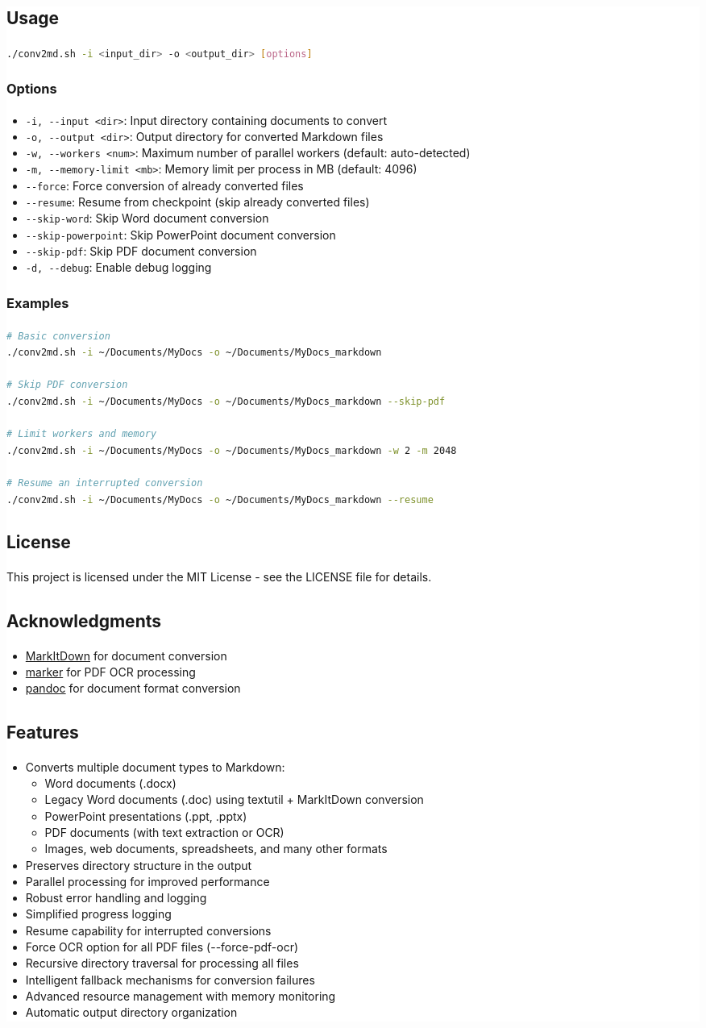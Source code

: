 ## Usage

```bash
./conv2md.sh -i <input_dir> -o <output_dir> [options]
```

### Options

- `-i, --input <dir>`: Input directory containing documents to convert
- `-o, --output <dir>`: Output directory for converted Markdown files
- `-w, --workers <num>`: Maximum number of parallel workers (default: auto-detected)
- `-m, --memory-limit <mb>`: Memory limit per process in MB (default: 4096)
- `--force`: Force conversion of already converted files
- `--resume`: Resume from checkpoint (skip already converted files)
- `--skip-word`: Skip Word document conversion
- `--skip-powerpoint`: Skip PowerPoint document conversion
- `--skip-pdf`: Skip PDF document conversion
- `-d, --debug`: Enable debug logging

### Examples

```bash
# Basic conversion
./conv2md.sh -i ~/Documents/MyDocs -o ~/Documents/MyDocs_markdown

# Skip PDF conversion
./conv2md.sh -i ~/Documents/MyDocs -o ~/Documents/MyDocs_markdown --skip-pdf

# Limit workers and memory
./conv2md.sh -i ~/Documents/MyDocs -o ~/Documents/MyDocs_markdown -w 2 -m 2048

# Resume an interrupted conversion
./conv2md.sh -i ~/Documents/MyDocs -o ~/Documents/MyDocs_markdown --resume
```

## License

This project is licensed under the MIT License - see the LICENSE file for details.

## Acknowledgments

- [MarkItDown](https://github.com/microsoft/markitdown) for document conversion
- [marker](https://github.com/VikParuchuri/marker) for PDF OCR processing
- [pandoc](https://pandoc.org/) for document format conversion

## Features

- Converts multiple document types to Markdown:
  - Word documents (.docx)
  - Legacy Word documents (.doc) using textutil + MarkItDown conversion
  - PowerPoint presentations (.ppt, .pptx)
  - PDF documents (with text extraction or OCR)
  - Images, web documents, spreadsheets, and many other formats
- Preserves directory structure in the output
- Parallel processing for improved performance
- Robust error handling and logging
- Simplified progress logging
- Resume capability for interrupted conversions
- Force OCR option for all PDF files (--force-pdf-ocr)
- Recursive directory traversal for processing all files
- Intelligent fallback mechanisms for conversion failures
- Advanced resource management with memory monitoring
- Automatic output directory organization